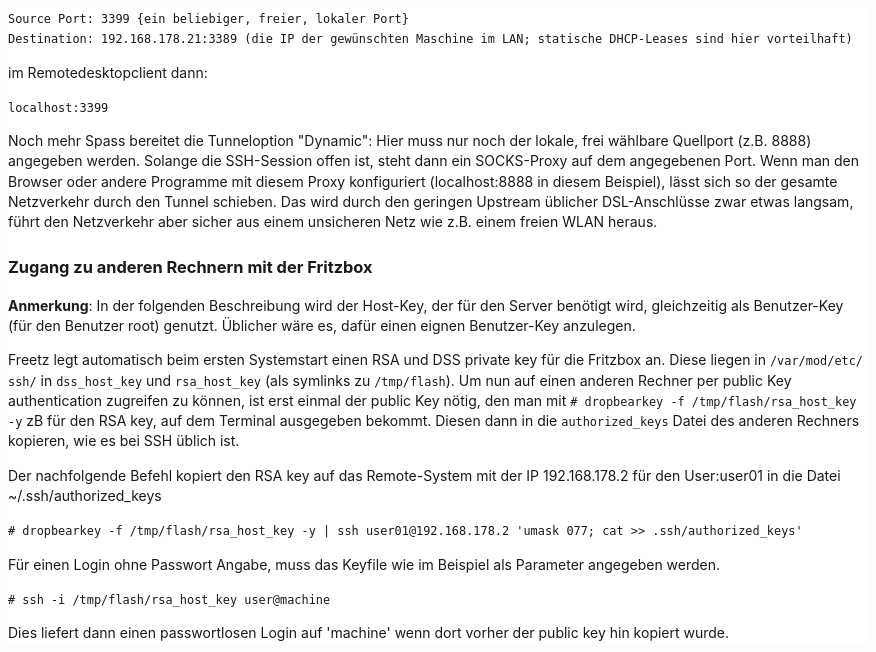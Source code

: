 ```
Source Port: 3399 {ein beliebiger, freier, lokaler Port}
Destination: 192.168.178.21:3389 (die IP der gewünschten Maschine im LAN; statische DHCP-Leases sind hier vorteilhaft)
```

im Remotedesktopclient dann:

```
localhost:3399
```

Noch mehr Spass bereitet die Tunneloption "Dynamic": Hier muss nur
noch der lokale, frei wählbare Quellport (z.B. 8888) angegeben werden.
Solange die SSH-Session offen ist, steht dann ein SOCKS-Proxy auf dem
angegebenen Port. Wenn man den Browser oder andere Programme mit diesem
Proxy konfiguriert (localhost:8888 in diesem Beispiel), lässt sich so
der gesamte Netzverkehr durch den Tunnel schieben. Das wird durch den
geringen Upstream üblicher DSL-Anschlüsse zwar etwas langsam, führt den
Netzverkehr aber sicher aus einem unsicheren Netz wie z.B. einem freien
WLAN heraus.

### Zugang zu anderen Rechnern mit der Fritzbox

**Anmerkung**: In der folgenden Beschreibung wird der Host-Key, der für
den Server benötigt wird, gleichzeitig als Benutzer-Key (für den
Benutzer root) genutzt. Üblicher wäre es, dafür einen eignen
Benutzer-Key anzulegen.

Freetz legt automatisch beim ersten Systemstart einen RSA und DSS
private key für die Fritzbox an. Diese liegen in `/var/mod/etc/ssh/` in
`dss_host_key` und `rsa_host_key` (als symlinks zu `/tmp/flash`). Um nun
auf einen anderen Rechner per public Key authentication zugreifen zu
können, ist erst einmal der public Key nötig, den man mit
`# dropbearkey -f /tmp/flash/rsa_host_key -y` zB für den RSA key, auf
dem Terminal ausgegeben bekommt. Diesen dann in die `authorized_keys`
Datei des anderen Rechners kopieren, wie es bei SSH üblich ist.

Der nachfolgende Befehl kopiert den RSA key auf das Remote-System mit
der IP 192.168.178.2 für den User:user01 in die Datei
~/.ssh/authorized_keys

```
# dropbearkey -f /tmp/flash/rsa_host_key -y | ssh user01@192.168.178.2 'umask 077; cat >> .ssh/authorized_keys'
```

Für einen Login ohne Passwort Angabe, muss das Keyfile wie im Beispiel
als Parameter angegeben werden.

```
# ssh -i /tmp/flash/rsa_host_key user@machine
```

Dies liefert dann einen passwortlosen Login auf 'machine' wenn dort
vorher der public key hin kopiert wurde.

